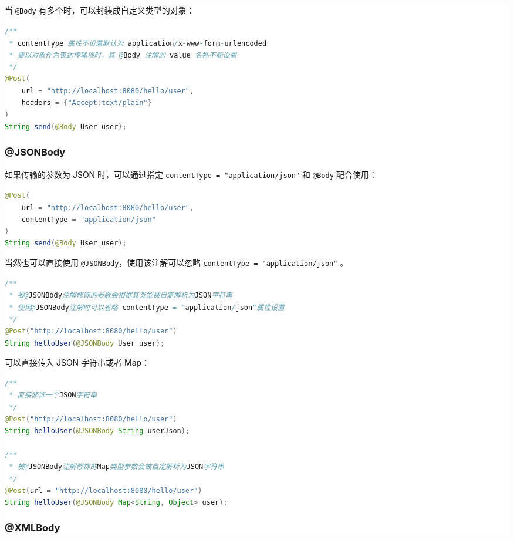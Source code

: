 当 `@Body` 有多个时，可以封装成自定义类型的对象：

```java
/**
 * contentType 属性不设置默认为 application/x-www-form-urlencoded
 * 要以对象作为表达传输项时，其 @Body 注解的 value 名称不能设置
 */
@Post(
    url = "http://localhost:8080/hello/user",
    headers = {"Accept:text/plain"}
)
String send(@Body User user);
```



### @JSONBody

如果传输的参数为 JSON 时，可以通过指定 `contentType = "application/json"` 和 `@Body` 配合使用：

```java
@Post(
    url = "http://localhost:8080/hello/user",
    contentType = "application/json"
)
String send(@Body User user);
```

当然也可以直接使用 `@JSONBody`，使用该注解可以忽略 `contentType = "application/json"` 。

```java
/**
 * 被@JSONBody注解修饰的参数会根据其类型被自定解析为JSON字符串
 * 使用@JSONBody注解时可以省略 contentType = "application/json"属性设置
 */
@Post("http://localhost:8080/hello/user")
String helloUser(@JSONBody User user);
```

可以直接传入 JSON 字符串或者 Map：

```java
/**
 * 直接修饰一个JSON字符串
 */
@Post("http://localhost:8080/hello/user")
String helloUser(@JSONBody String userJson);

/**
 * 被@JSONBody注解修饰的Map类型参数会被自定解析为JSON字符串
 */
@Post(url = "http://localhost:8080/hello/user")
String helloUser(@JSONBody Map<String, Object> user);
```



### @XMLBody
